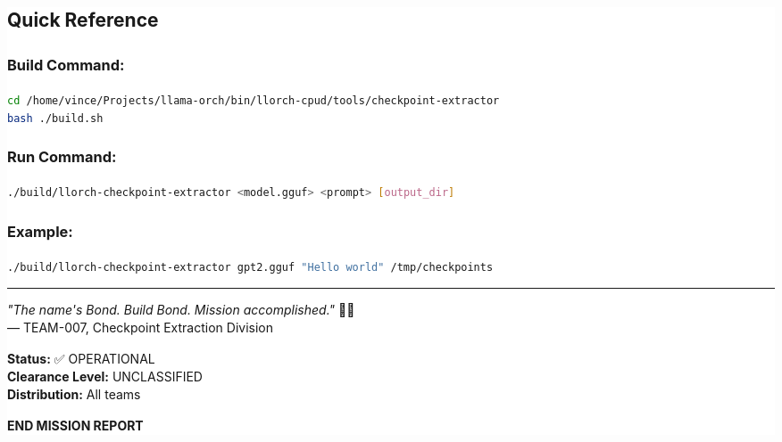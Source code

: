 
## Quick Reference

### Build Command:
```bash
cd /home/vince/Projects/llama-orch/bin/llorch-cpud/tools/checkpoint-extractor
bash ./build.sh
```

### Run Command:
```bash
./build/llorch-checkpoint-extractor <model.gguf> <prompt> [output_dir]
```

### Example:
```bash
./build/llorch-checkpoint-extractor gpt2.gguf "Hello world" /tmp/checkpoints
```

---

*"The name's Bond. Build Bond. Mission accomplished."* 🕵️‍♂️  
— TEAM-007, Checkpoint Extraction Division

**Status:** ✅ OPERATIONAL  
**Clearance Level:** UNCLASSIFIED  
**Distribution:** All teams

**END MISSION REPORT**
